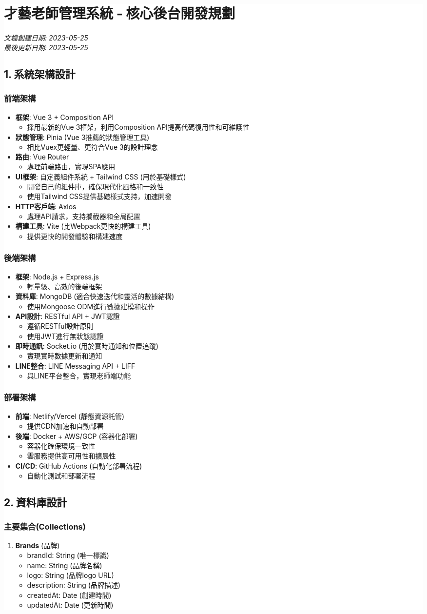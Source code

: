 # 才藝老師管理系統 - 核心後台開發規劃

*文檔創建日期: 2023-05-25*  
*最後更新日期: 2023-05-25*

## 1. 系統架構設計

### 前端架構
- **框架**: Vue 3 + Composition API
  - 採用最新的Vue 3框架，利用Composition API提高代碼復用性和可維護性
- **狀態管理**: Pinia (Vue 3推薦的狀態管理工具)
  - 相比Vuex更輕量、更符合Vue 3的設計理念
- **路由**: Vue Router
  - 處理前端路由，實現SPA應用
- **UI框架**: 自定義組件系統 + Tailwind CSS (用於基礎樣式)
  - 開發自己的組件庫，確保現代化風格和一致性
  - 使用Tailwind CSS提供基礎樣式支持，加速開發
- **HTTP客戶端**: Axios
  - 處理API請求，支持攔截器和全局配置
- **構建工具**: Vite (比Webpack更快的構建工具)
  - 提供更快的開發體驗和構建速度

### 後端架構
- **框架**: Node.js + Express.js
  - 輕量級、高效的後端框架
- **資料庫**: MongoDB (適合快速迭代和靈活的數據結構)
  - 使用Mongoose ODM進行數據建模和操作
- **API設計**: RESTful API + JWT認證
  - 遵循RESTful設計原則
  - 使用JWT進行無狀態認證
- **即時通訊**: Socket.io (用於實時通知和位置追蹤)
  - 實現實時數據更新和通知
- **LINE整合**: LINE Messaging API + LIFF
  - 與LINE平台整合，實現老師端功能

### 部署架構
- **前端**: Netlify/Vercel (靜態資源託管)
  - 提供CDN加速和自動部署
- **後端**: Docker + AWS/GCP (容器化部署)
  - 容器化確保環境一致性
  - 雲服務提供高可用性和擴展性
- **CI/CD**: GitHub Actions (自動化部署流程)
  - 自動化測試和部署流程

## 2. 資料庫設計

### 主要集合(Collections)
1. **Brands** (品牌)
   - brandId: String (唯一標識)
   - name: String (品牌名稱)
   - logo: String (品牌logo URL)
   - description: String (品牌描述)
   - createdAt: Date (創建時間)
   - updatedAt: Date (更新時間)
